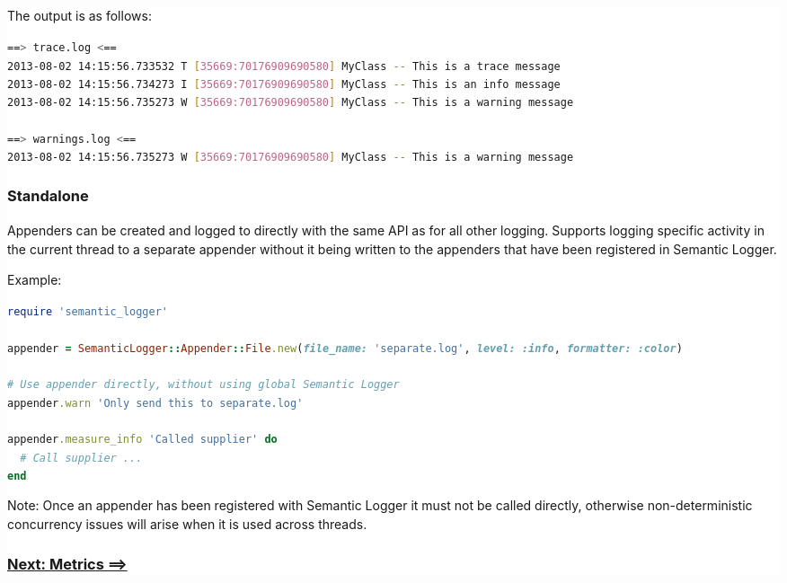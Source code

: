 The output is as follows:

~~~bash
==> trace.log <==
2013-08-02 14:15:56.733532 T [35669:70176909690580] MyClass -- This is a trace message
2013-08-02 14:15:56.734273 I [35669:70176909690580] MyClass -- This is an info message
2013-08-02 14:15:56.735273 W [35669:70176909690580] MyClass -- This is a warning message

==> warnings.log <==
2013-08-02 14:15:56.735273 W [35669:70176909690580] MyClass -- This is a warning message
~~~

### Standalone

Appenders can be created and logged to directly with the same API as for all other logging.
Supports logging specific activity in the current thread to a separate appender without it
being written to the appenders that have been registered in Semantic Logger.

Example:

~~~ruby
require 'semantic_logger'

appender = SemanticLogger::Appender::File.new(file_name: 'separate.log', level: :info, formatter: :color)

# Use appender directly, without using global Semantic Logger
appender.warn 'Only send this to separate.log'

appender.measure_info 'Called supplier' do
  # Call supplier ...
end
~~~

Note: Once an appender has been registered with Semantic Logger it must not be called
      directly, otherwise non-deterministic concurrency issues will arise when it is used across threads.

### [Next: Metrics ==>](metrics.html)
